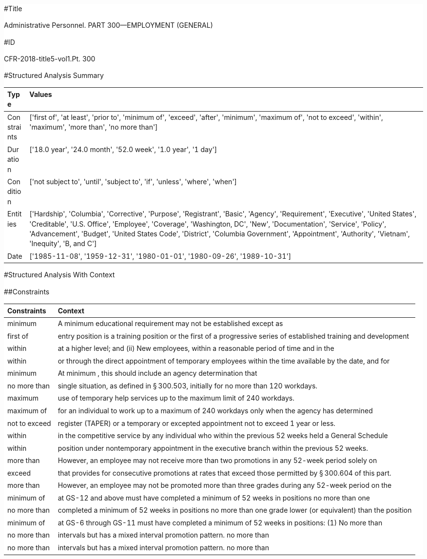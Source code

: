 #Title

Administrative Personnel. PART 300—EMPLOYMENT (GENERAL)


#ID

CFR-2018-title5-vol1.Pt. 300


#Structured Analysis Summary

| Type        | Values                                                                                                                                                                                                                                                                                                                                                                                               |
|:------------|:-----------------------------------------------------------------------------------------------------------------------------------------------------------------------------------------------------------------------------------------------------------------------------------------------------------------------------------------------------------------------------------------------------|
| Constraints | ['first of', 'at least', 'prior to', 'minimum of', 'exceed', 'after', 'minimum', 'maximum of', 'not to exceed', 'within', 'maximum', 'more than', 'no more than']                                                                                                                                                                                                                                    |
| Duration    | ['18.0 year', '24.0 month', '52.0 week', '1.0 year', '1 day']                                                                                                                                                                                                                                                                                                                                        |
| Condition   | ['not subject to', 'until', 'subject to', 'if', 'unless', 'where', 'when']                                                                                                                                                                                                                                                                                                                           |
| Entities    | ['Hardship', 'Columbia', 'Corrective', 'Purpose', 'Registrant', 'Basic', 'Agency', 'Requirement', 'Executive', 'United States', 'Creditable', 'U.S. Office', 'Employee', 'Coverage', 'Washington, DC', 'New', 'Documentation', 'Service', 'Policy', 'Advancement', 'Budget', 'United States Code', 'District', 'Columbia Government', 'Appointment', 'Authority', 'Vietnam', 'Inequity', 'B, and C'] |
| Date        | ['1985-11-08', '1959-12-31', '1980-01-01', '1980-09-26', '1989-10-31']                                                                                                                                                                                                                                                                                                                               |


#Structured Analysis With Context

 


##Constraints

| Constraints   | Context                                                                                                                  |
|:--------------|:-------------------------------------------------------------------------------------------------------------------------|
| minimum       | A  minimum educational requirement may not be established except as                                                      |
| first of      | entry position is a training position or the first of a progressive series of established training and development       |
| within        | at a higher level; and (ii) New employees, within a reasonable period of time and in the                                 |
| within        | or through the direct appointment of temporary employees within the time available by the date, and for                  |
| minimum       | At  minimum , this should include an agency determination that                                                           |
| no more than  | single situation, as defined in &#167;&#8201;300.503, initially for no more than  120 workdays.                          |
| maximum       | use of temporary help services up to the maximum  limit of 240 workdays.                                                 |
| maximum of    | for an individual to work up to a maximum of 240 workdays only when the agency has determined                            |
| not to exceed | register (TAPER) or a temporary or excepted appointment not to exceed  1 year or less.                                   |
| within        | in the competitive service by any individual who within the previous 52 weeks held a General Schedule                    |
| within        | position under nontemporary appointment in the executive branch within  the previous 52 weeks.                           |
| more than     | However, an employee may not receive  more than two promotions in any 52-week period solely on                           |
| exceed        | that provides for consecutive promotions at rates that exceed  those permitted by &#167;&#8201;300.604 of this part.     |
| more than     | However, an employee may not be promoted  more than three grades during any 52-week period on the                        |
| minimum of    | at GS-12 and above must have completed a minimum of 52 weeks in positions no more than one                               |
| no more than  | completed a minimum of 52 weeks in positions no more than one grade lower (or equivalent) than the position              |
| minimum of    | at GS-6 through GS-11 must have completed a minimum of 52 weeks in positions: (1) No more than                           |
| no more than  | intervals but has a mixed interval promotion pattern. no more than                                                       |
| no more than  | intervals but has a mixed interval promotion pattern. no more than                                                       |